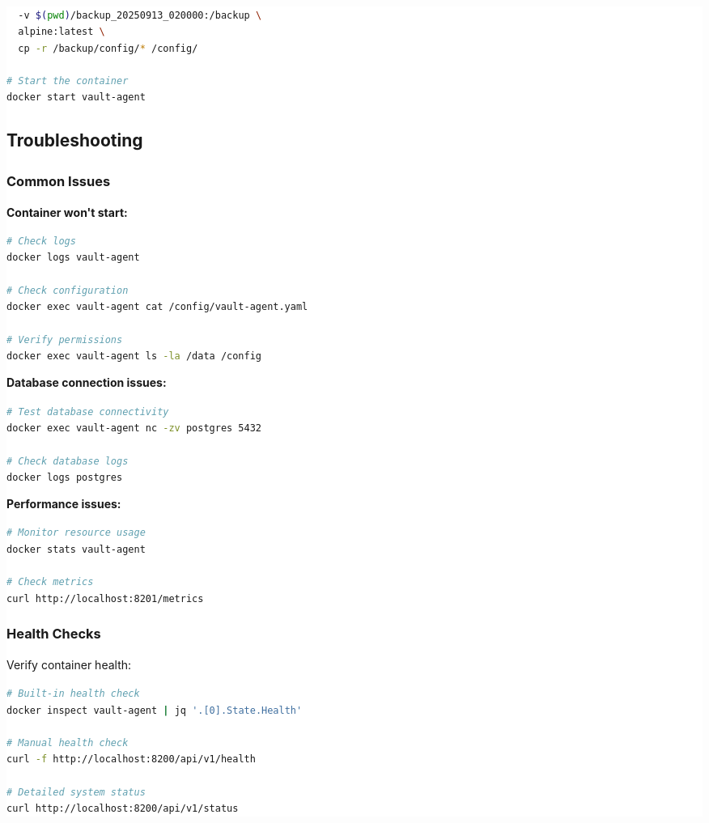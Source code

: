 ```bash
  -v $(pwd)/backup_20250913_020000:/backup \
  alpine:latest \
  cp -r /backup/config/* /config/

# Start the container
docker start vault-agent
```

## Troubleshooting

### Common Issues

**Container won't start:**
```bash
# Check logs
docker logs vault-agent

# Check configuration
docker exec vault-agent cat /config/vault-agent.yaml

# Verify permissions
docker exec vault-agent ls -la /data /config
```

**Database connection issues:**
```bash
# Test database connectivity
docker exec vault-agent nc -zv postgres 5432

# Check database logs
docker logs postgres
```

**Performance issues:**
```bash
# Monitor resource usage
docker stats vault-agent

# Check metrics
curl http://localhost:8201/metrics
```

### Health Checks

Verify container health:

```bash
# Built-in health check
docker inspect vault-agent | jq '.[0].State.Health'

# Manual health check
curl -f http://localhost:8200/api/v1/health

# Detailed system status
curl http://localhost:8200/api/v1/status
```

